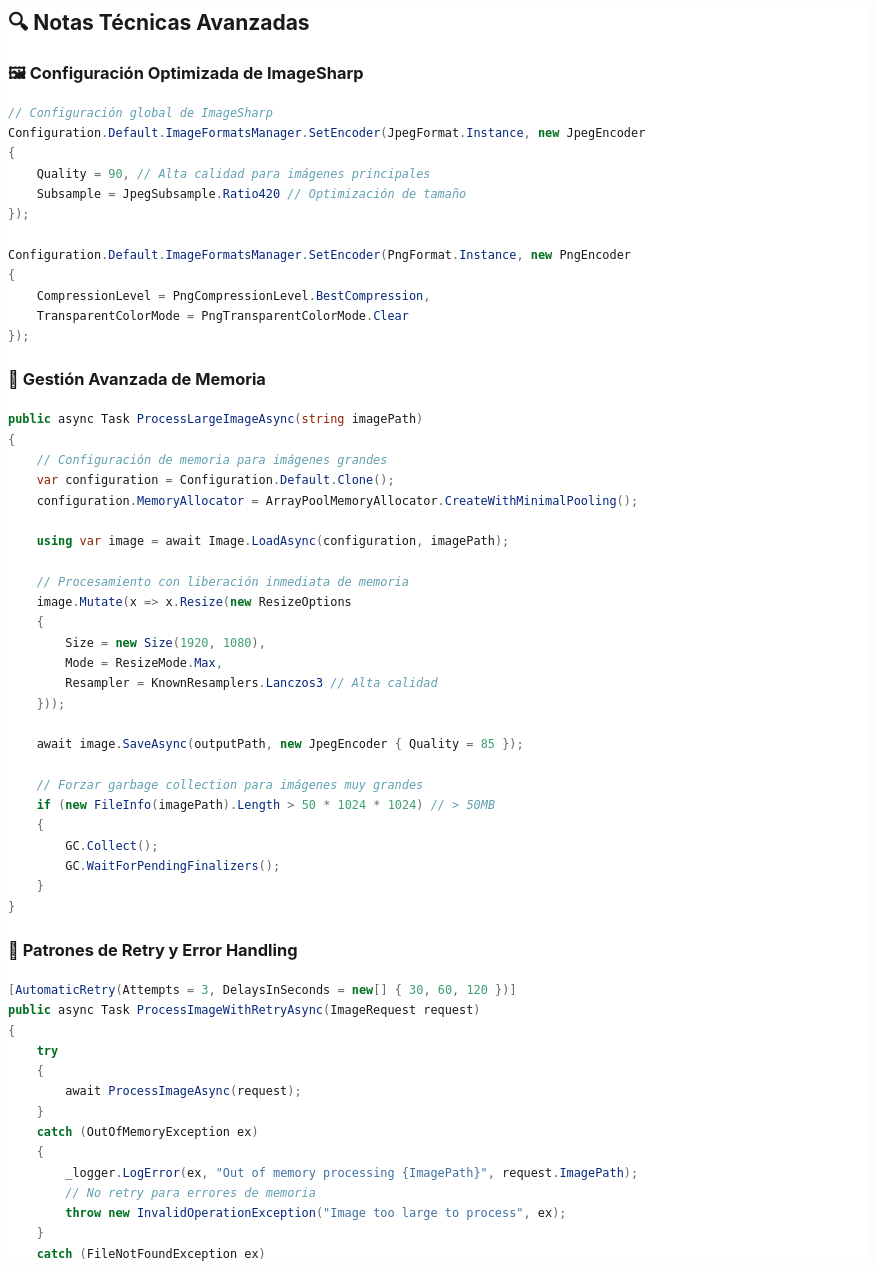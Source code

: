 ## 🔍 Notas Técnicas Avanzadas

### 🖼️ **Configuración Optimizada de ImageSharp**
```csharp
// Configuración global de ImageSharp
Configuration.Default.ImageFormatsManager.SetEncoder(JpegFormat.Instance, new JpegEncoder
{
    Quality = 90, // Alta calidad para imágenes principales
    Subsample = JpegSubsample.Ratio420 // Optimización de tamaño
});

Configuration.Default.ImageFormatsManager.SetEncoder(PngFormat.Instance, new PngEncoder
{
    CompressionLevel = PngCompressionLevel.BestCompression,
    TransparentColorMode = PngTransparentColorMode.Clear
});
```

### 💾 **Gestión Avanzada de Memoria**
```csharp
public async Task ProcessLargeImageAsync(string imagePath)
{
    // Configuración de memoria para imágenes grandes
    var configuration = Configuration.Default.Clone();
    configuration.MemoryAllocator = ArrayPoolMemoryAllocator.CreateWithMinimalPooling();
    
    using var image = await Image.LoadAsync(configuration, imagePath);
    
    // Procesamiento con liberación inmediata de memoria
    image.Mutate(x => x.Resize(new ResizeOptions
    {
        Size = new Size(1920, 1080),
        Mode = ResizeMode.Max,
        Resampler = KnownResamplers.Lanczos3 // Alta calidad
    }));
    
    await image.SaveAsync(outputPath, new JpegEncoder { Quality = 85 });
    
    // Forzar garbage collection para imágenes muy grandes
    if (new FileInfo(imagePath).Length > 50 * 1024 * 1024) // > 50MB
    {
        GC.Collect();
        GC.WaitForPendingFinalizers();
    }
}
```

### 🔄 **Patrones de Retry y Error Handling**
```csharp
[AutomaticRetry(Attempts = 3, DelaysInSeconds = new[] { 30, 60, 120 })]
public async Task ProcessImageWithRetryAsync(ImageRequest request)
{
    try
    {
        await ProcessImageAsync(request);
    }
    catch (OutOfMemoryException ex)
    {
        _logger.LogError(ex, "Out of memory processing {ImagePath}", request.ImagePath);
        // No retry para errores de memoria
        throw new InvalidOperationException("Image too large to process", ex);
    }
    catch (FileNotFoundException ex)
```